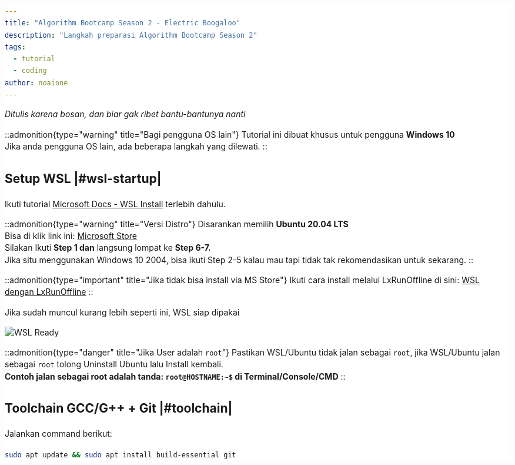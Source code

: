 ```yaml
---
title: "Algorithm Bootcamp Season 2 - Electric Boogaloo"
description: "Langkah preparasi Algorithm Bootcamp Season 2"
tags:
  - tutorial
  - coding
author: noaione
---
```


<div class="text-center">
  <p>
    <em>Ditulis karena bosan, dan biar gak ribet bantu-bantunya nanti</em>
  </p>
</div>

::admonition{type="warning" title="Bagi pengguna OS lain"}
Tutorial ini dibuat khusus untuk pengguna **Windows 10**<br />
Jika anda pengguna OS lain, ada beberapa langkah yang dilewati.
::

## Setup WSL |#wsl-startup|

Ikuti tutorial [Microsoft Docs - WSL Install](https://docs.microsoft.com/en-us/windows/wsl/install-win10) terlebih dahulu.

::admonition{type="warning" title="Versi Distro"}
Disarankan memilih **Ubuntu 20.04 LTS**<br />
Bisa di klik link ini: [Microsoft Store](https://www.microsoft.com/store/apps/9n6svws3rx71)<br />
Silakan Ikuti **Step 1 dan** langsung lompat ke **Step 6-7.**<br />
Jika situ menggunakan Windows 10 2004, bisa ikuti Step 2-5 kalau mau tapi tidak tak rekomendasikan
untuk sekarang.
::

::admonition{type="important" title="Jika tidak bisa install via MS Store"}
Ikuti cara install melalui LxRunOffline di sini: [WSL dengan LxRunOffline](/posts/lxrunoffline)
::

Jika sudah muncul kurang lebih seperti ini, WSL siap dipakai

![WSL Ready](/assets/images/bootcamps2/wsl_ready.png)

::admonition{type="danger" title="Jika User adalah `root`"}
Pastikan WSL/Ubuntu tidak jalan sebagai `root`, jika WSL/Ubuntu jalan sebagai `root` tolong
Uninstall Ubuntu lalu Install kembali.<br />
**Contoh jalan sebagai root adalah tanda: `root@HOSTNAME:~$` di Terminal/Console/CMD**
::

## Toolchain GCC/G++ + Git |#toolchain|

Jalankan command berikut:

```bash
sudo apt update && sudo apt install build-essential git
```
